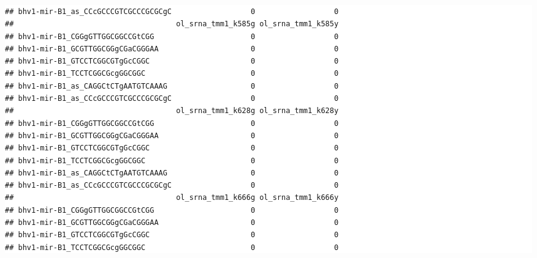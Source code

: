     ## bhv1-mir-B1_as_CCcGCCCGTCGCCCGCGCgC                  0                  0
    ##                                     ol_srna_tmm1_k585g ol_srna_tmm1_k585y
    ## bhv1-mir-B1_CGGgGTTGGCGGCCGtCGG                      0                  0
    ## bhv1-mir-B1_GCGTTGGCGGgCGaCGGGAA                     0                  0
    ## bhv1-mir-B1_GTCCTCGGCGTgGcCGGC                       0                  0
    ## bhv1-mir-B1_TCCTCGGCGcgGGCGGC                        0                  0
    ## bhv1-mir-B1_as_CAGGCtCTgAATGTCAAAG                   0                  0
    ## bhv1-mir-B1_as_CCcGCCCGTCGCCCGCGCgC                  0                  0
    ##                                     ol_srna_tmm1_k628g ol_srna_tmm1_k628y
    ## bhv1-mir-B1_CGGgGTTGGCGGCCGtCGG                      0                  0
    ## bhv1-mir-B1_GCGTTGGCGGgCGaCGGGAA                     0                  0
    ## bhv1-mir-B1_GTCCTCGGCGTgGcCGGC                       0                  0
    ## bhv1-mir-B1_TCCTCGGCGcgGGCGGC                        0                  0
    ## bhv1-mir-B1_as_CAGGCtCTgAATGTCAAAG                   0                  0
    ## bhv1-mir-B1_as_CCcGCCCGTCGCCCGCGCgC                  0                  0
    ##                                     ol_srna_tmm1_k666g ol_srna_tmm1_k666y
    ## bhv1-mir-B1_CGGgGTTGGCGGCCGtCGG                      0                  0
    ## bhv1-mir-B1_GCGTTGGCGGgCGaCGGGAA                     0                  0
    ## bhv1-mir-B1_GTCCTCGGCGTgGcCGGC                       0                  0
    ## bhv1-mir-B1_TCCTCGGCGcgGGCGGC                        0                  0